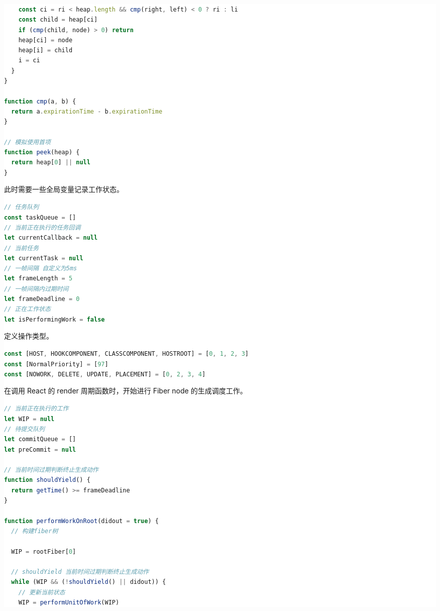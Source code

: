 ```js
    const ci = ri < heap.length && cmp(right, left) < 0 ? ri : li
    const child = heap[ci]
    if (cmp(child, node) > 0) return
    heap[ci] = node
    heap[i] = child
    i = ci
  }
}

function cmp(a, b) {
  return a.expirationTime - b.expirationTime
}

// 模拟使用首项
function peek(heap) {
  return heap[0] || null
}
```

此时需要一些全局变量记录工作状态。

```js
// 任务队列
const taskQueue = []
// 当前正在执行的任务回调
let currentCallback = null
// 当前任务
let currentTask = null
// 一帧间隔 自定义为5ms
let frameLength = 5
// 一帧间隔内过期时间
let frameDeadline = 0
// 正在工作状态
let isPerformingWork = false
```

定义操作类型。

```js
const [HOST, HOOKCOMPONENT, CLASSCOMPONENT, HOSTROOT] = [0, 1, 2, 3]
const [NormalPriority] = [97]
const [NOWORK, DELETE, UPDATE, PLACEMENT] = [0, 2, 3, 4]
```

在调用 React 的 render 周期函数时，开始进行 Fiber node 的生成调度工作。

```js
// 当前正在执行的工作
let WIP = null
// 待提交队列
let commitQueue = []
let preCommit = null

// 当前时间过期判断终止生成动作
function shouldYield() {
  return getTime() >= frameDeadline
}

function performWorkOnRoot(didout = true) {
  // 构建fiber树

  WIP = rootFiber[0]

  // shouldYield 当前时间过期判断终止生成动作
  while (WIP && (!shouldYield() || didout)) {
    // 更新当前状态
    WIP = performUnitOfWork(WIP)
```